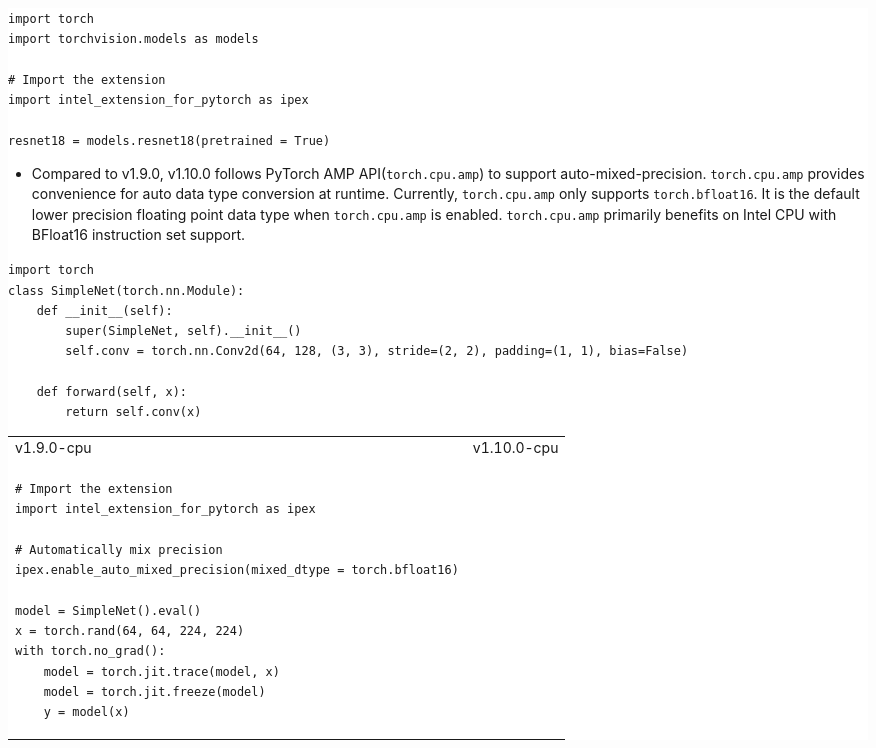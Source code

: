 ```
import torch
import torchvision.models as models

# Import the extension
import intel_extension_for_pytorch as ipex

resnet18 = models.resnet18(pretrained = True)
```
</td>
</tr>
</tbody>
</table>

- Compared to v1.9.0, v1.10.0 follows PyTorch AMP API(`torch.cpu.amp`) to support auto-mixed-precision. `torch.cpu.amp` provides convenience for auto data type conversion at runtime. Currently, `torch.cpu.amp` only supports `torch.bfloat16`. It is the default lower precision floating point data type when `torch.cpu.amp` is enabled. `torch.cpu.amp` primarily benefits on Intel CPU with BFloat16 instruction set support.

```
import torch
class SimpleNet(torch.nn.Module):
    def __init__(self):
        super(SimpleNet, self).__init__()
        self.conv = torch.nn.Conv2d(64, 128, (3, 3), stride=(2, 2), padding=(1, 1), bias=False)

    def forward(self, x):
        return self.conv(x)
```

<table align="center">
<tbody>
<tr>
<td>v1.9.0-cpu</td>
<td>v1.10.0-cpu</td>
</tr>
<tr>
<td>

```
# Import the extension
import intel_extension_for_pytorch as ipex

# Automatically mix precision
ipex.enable_auto_mixed_precision(mixed_dtype = torch.bfloat16)

model = SimpleNet().eval()
x = torch.rand(64, 64, 224, 224)
with torch.no_grad():
    model = torch.jit.trace(model, x)
    model = torch.jit.freeze(model)
    y = model(x)
```
</td>
<td>
